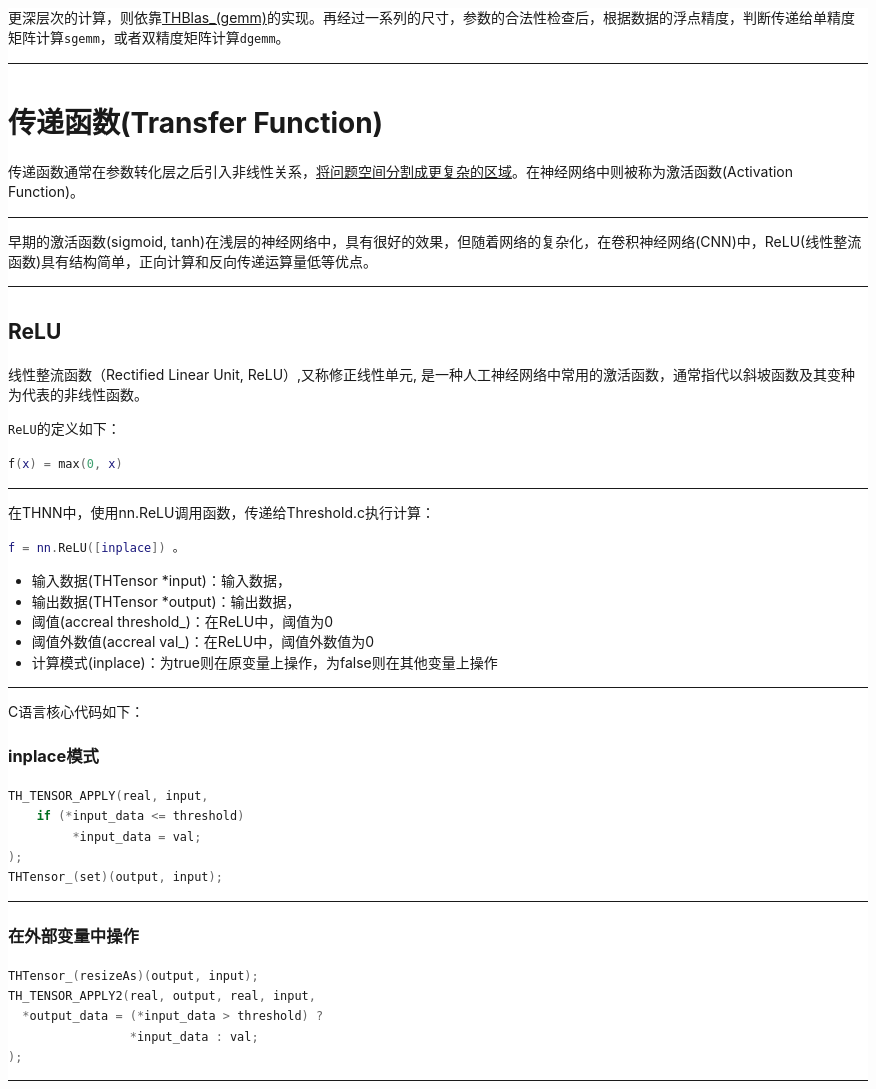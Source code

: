 
更深层次的计算，则依靠[THBlas_(gemm)](https://github.com/torch/torch7/blob/master/lib/TH/generic/THBlas.c)的实现。再经过一系列的尺寸，参数的合法性检查后，根据数据的浮点精度，判断传递给单精度矩阵计算`sgemm`，或者双精度矩阵计算`dgemm`。

---

# 传递函数(Transfer Function)
传递函数通常在参数转化层之后引入非线性关系，[将问题空间分割成更复杂的区域](https://github.com/torch/nn/blob/master/doc/transfer.md#transfer-function-layers)。在神经网络中则被称为激活函数(Activation Function)。

---

早期的激活函数(sigmoid, tanh)在浅层的神经网络中，具有很好的效果，但随着网络的复杂化，在卷积神经网络(CNN)中，ReLU(线性整流函数)具有结构简单，正向计算和反向传递运算量低等优点。

---

## ReLU
线性整流函数（Rectified Linear Unit, ReLU）,又称修正线性单元, 是一种人工神经网络中常用的激活函数，通常指代以斜坡函数及其变种为代表的非线性函数。

`ReLU`的定义如下：
```lua
f(x) = max(0, x)
```
---

在THNN中，使用nn.ReLU调用函数，传递给Threshold.c执行计算：
```lua
f = nn.ReLU([inplace]) 。
```
- 输入数据(THTensor *input)：输入数据，
- 输出数据(THTensor *output)：输出数据，
- 阈值(accreal threshold_)：在ReLU中，阈值为0
- 阈值外数值(accreal val_)：在ReLU中，阈值外数值为0
- 计算模式(inplace)：为true则在原变量上操作，为false则在其他变量上操作

---

C语言核心代码如下：
### inplace模式
```cpp
TH_TENSOR_APPLY(real, input,
    if (*input_data <= threshold)
         *input_data = val;
);
THTensor_(set)(output, input);
```

---

### 在外部变量中操作
```cpp
THTensor_(resizeAs)(output, input);
TH_TENSOR_APPLY2(real, output, real, input,
  *output_data = (*input_data > threshold) ? 
                 *input_data : val;
);
```

---